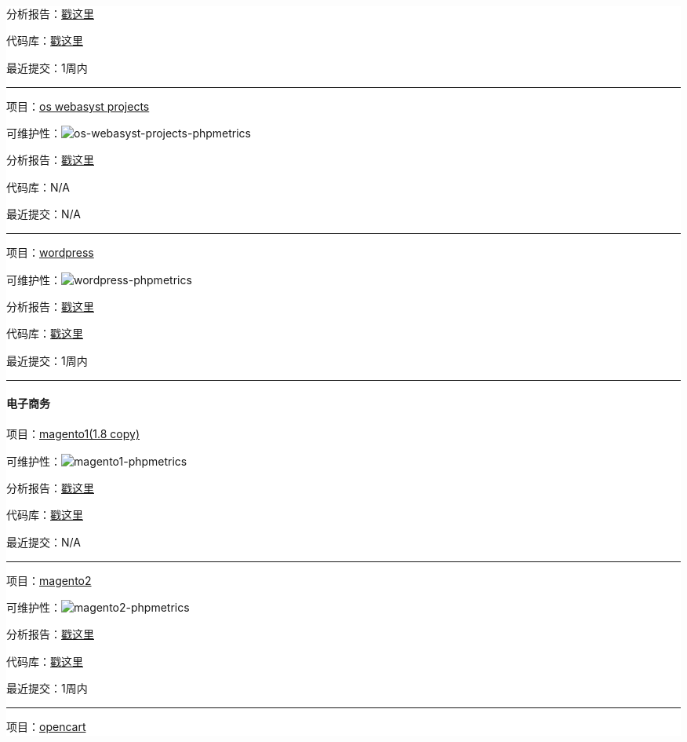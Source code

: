 分析报告：[戳这里](https://peteraba.com/metrics/phpmetrics/pagekit/report.html)

代码库：[戳这里](https://github.com/pagekit/pagekit)

最近提交：1周内

------

项目：[os webasyst projects](http://www.webasyst.com/)

可维护性：![os-webasyst-projects-phpmetrics](/assets/uploads/pics/phpmetrics-result/os-webasyst-projects-phpmetric-maintenability.png)

分析报告：[戳这里](https://peteraba.com/metrics/phpmetrics/webasyst/report.html)

代码库：N/A

最近提交：N/A

------

项目：[wordpress](http://wordpress.org/)

可维护性：![wordpress-phpmetrics](/assets/uploads/pics/phpmetrics-result/wordpress-phpmetric-maintenability.png)

分析报告：[戳这里](https://peteraba.com/metrics/phpmetrics/wordpress/report.html)

代码库：[戳这里](https://github.com/WordPress/WordPress)

最近提交：1周内

------

#### 电子商务

项目：[magento1(1.8 copy)](http://magento.com/)

可维护性：![magento1-phpmetrics](/assets/uploads/pics/phpmetrics-result/magento1-phpmetric-maintenability.png)

分析报告：[戳这里](https://peteraba.com/metrics/phpmetrics/magento1/report.html)

代码库：[戳这里](https://bitbucket.org/ecgkodokux/magento1.8.git)

最近提交：N/A

------

项目：[magento2](http://magento.com/)

可维护性：![magento2-phpmetrics](/assets/uploads/pics/phpmetrics-result/magento2-phpmetric-maintenability.png)

分析报告：[戳这里](https://peteraba.com/metrics/phpmetrics/magento2/report.html)

代码库：[戳这里](https://github.com/magento/magento2)

最近提交：1周内

------

项目：[opencart](http://www.opencart.com/)
